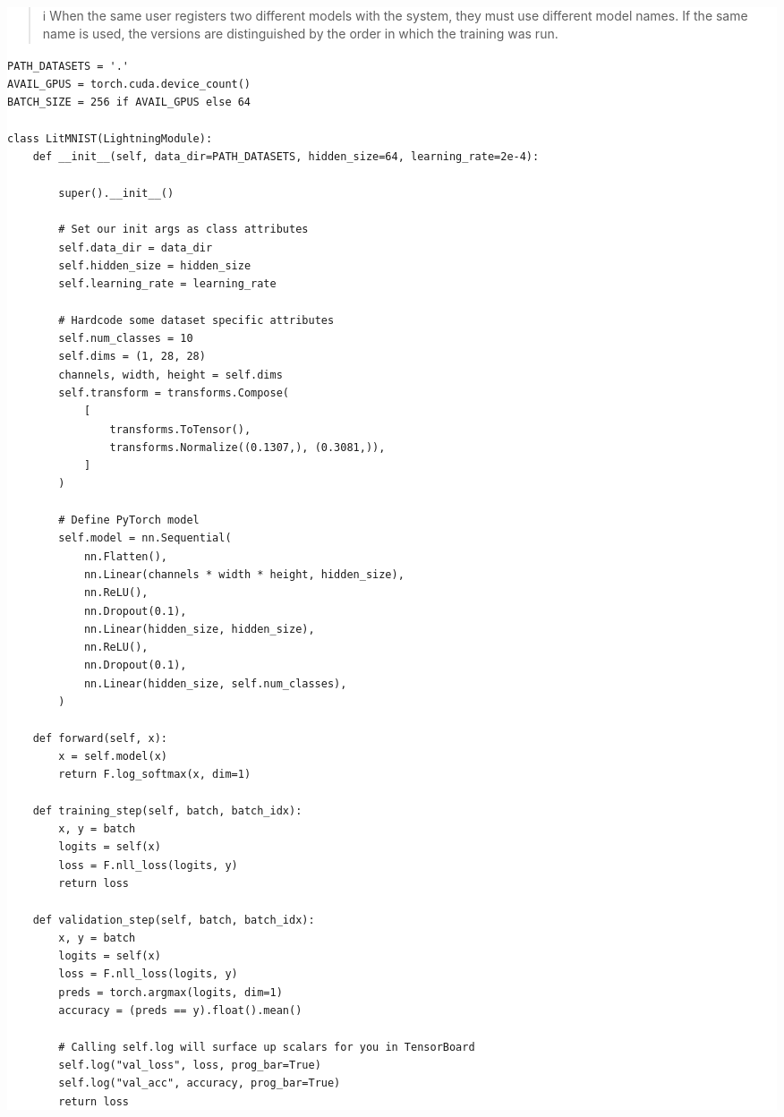 > ℹ️ When the same user registers two different models with the system, they must use different model names. If the same name is used, the versions are distinguished by the order in which the training was run.

```
PATH_DATASETS = '.'
AVAIL_GPUS = torch.cuda.device_count()
BATCH_SIZE = 256 if AVAIL_GPUS else 64

class LitMNIST(LightningModule):
    def __init__(self, data_dir=PATH_DATASETS, hidden_size=64, learning_rate=2e-4):

        super().__init__()

        # Set our init args as class attributes
        self.data_dir = data_dir
        self.hidden_size = hidden_size
        self.learning_rate = learning_rate

        # Hardcode some dataset specific attributes
        self.num_classes = 10
        self.dims = (1, 28, 28)
        channels, width, height = self.dims
        self.transform = transforms.Compose(
            [
                transforms.ToTensor(),
                transforms.Normalize((0.1307,), (0.3081,)),
            ]
        )

        # Define PyTorch model
        self.model = nn.Sequential(
            nn.Flatten(),
            nn.Linear(channels * width * height, hidden_size),
            nn.ReLU(),
            nn.Dropout(0.1),
            nn.Linear(hidden_size, hidden_size),
            nn.ReLU(),
            nn.Dropout(0.1),
            nn.Linear(hidden_size, self.num_classes),
        )

    def forward(self, x):
        x = self.model(x)
        return F.log_softmax(x, dim=1)

    def training_step(self, batch, batch_idx):
        x, y = batch
        logits = self(x)
        loss = F.nll_loss(logits, y)
        return loss

    def validation_step(self, batch, batch_idx):
        x, y = batch
        logits = self(x)
        loss = F.nll_loss(logits, y)
        preds = torch.argmax(logits, dim=1)
        accuracy = (preds == y).float().mean()

        # Calling self.log will surface up scalars for you in TensorBoard
        self.log("val_loss", loss, prog_bar=True)
        self.log("val_acc", accuracy, prog_bar=True)
        return loss

```